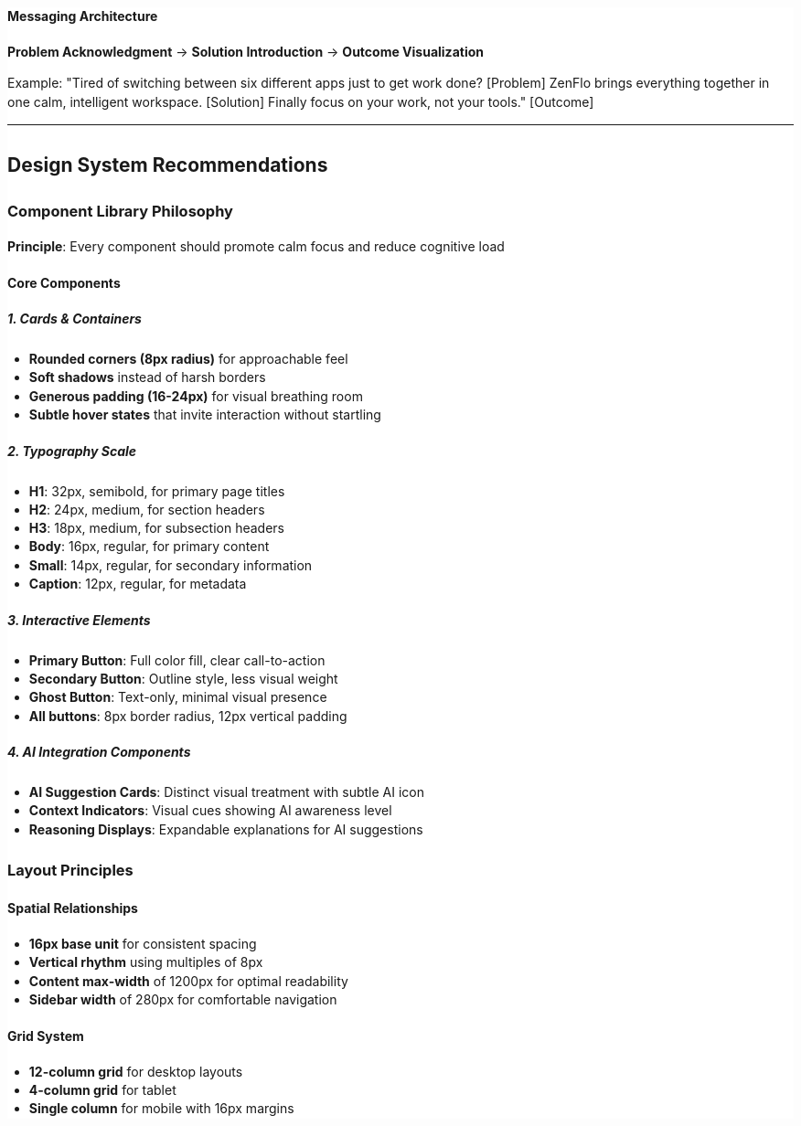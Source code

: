 #### Messaging Architecture
**Problem Acknowledgment** → **Solution Introduction** → **Outcome Visualization**

Example:
"Tired of switching between six different apps just to get work done? [Problem] ZenFlo brings everything together in one calm, intelligent workspace. [Solution] Finally focus on your work, not your tools." [Outcome]

---

## Design System Recommendations

### Component Library Philosophy
**Principle**: Every component should promote calm focus and reduce cognitive load

#### Core Components

##### 1. Cards & Containers
- **Rounded corners (8px radius)** for approachable feel
- **Soft shadows** instead of harsh borders
- **Generous padding (16-24px)** for visual breathing room
- **Subtle hover states** that invite interaction without startling

##### 2. Typography Scale
- **H1**: 32px, semibold, for primary page titles
- **H2**: 24px, medium, for section headers
- **H3**: 18px, medium, for subsection headers
- **Body**: 16px, regular, for primary content
- **Small**: 14px, regular, for secondary information
- **Caption**: 12px, regular, for metadata

##### 3. Interactive Elements
- **Primary Button**: Full color fill, clear call-to-action
- **Secondary Button**: Outline style, less visual weight
- **Ghost Button**: Text-only, minimal visual presence
- **All buttons**: 8px border radius, 12px vertical padding

##### 4. AI Integration Components
- **AI Suggestion Cards**: Distinct visual treatment with subtle AI icon
- **Context Indicators**: Visual cues showing AI awareness level
- **Reasoning Displays**: Expandable explanations for AI suggestions

### Layout Principles

#### Spatial Relationships
- **16px base unit** for consistent spacing
- **Vertical rhythm** using multiples of 8px
- **Content max-width** of 1200px for optimal readability
- **Sidebar width** of 280px for comfortable navigation

#### Grid System
- **12-column grid** for desktop layouts
- **4-column grid** for tablet
- **Single column** for mobile with 16px margins

